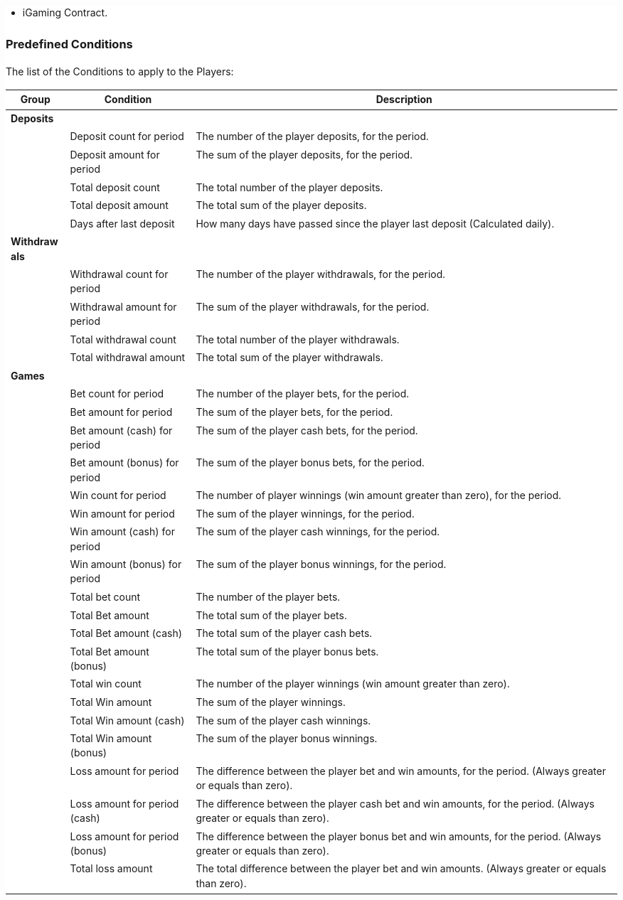 * iGaming Contract.

### Predefined Conditions

The list of the Conditions to apply to the Players:

| Group | Condition | Description |
|-|-|-|
| **Deposits** |  |  |
|  | Deposit count for period | The number of the player deposits, for the period. |
|  | Deposit amount for period | The sum of the player deposits, for the period. |
|  | Total deposit count | The total number of the player deposits. |
|  | Total deposit amount | The total sum of the player deposits. |
|  | Days after last deposit | How many days have passed since the player last deposit (Calculated daily). |
| **Withdrawals** |  |  |
|  | Withdrawal count for period | The number of the player withdrawals, for the period. |
|  | Withdrawal amount for period | The sum of the player withdrawals, for the period. |
|  | Total withdrawal count | The total number of the player withdrawals. |
|  | Total withdrawal amount | The total sum of the player withdrawals. |
| **Games** |  |  |
|  | Bet count for period | The number of the player bets, for the period. |
|  | Bet amount for period | The sum of the player bets, for the period. |
|  | Bet amount (cash) for period | The sum of the player cash bets, for the period. |
|  | Bet amount (bonus) for period | The sum of the player bonus bets, for the period. |
|  | Win count for period | The number of player winnings (win amount greater than zero), for the period. |
|  | Win amount for period | The sum of the player winnings, for the period. |
|  | Win amount (cash) for period | The sum of the player cash winnings, for the period. |
|  | Win amount (bonus) for period | The sum of the player bonus winnings, for the period. |
|  | Total bet count | The number of the player bets. |
|  | Total Bet amount | The total sum of the player bets. |
|  | Total Bet amount (cash) | The total sum of the player cash bets. |
|  | Total Bet amount (bonus) | The total sum of the player bonus bets. |
|  | Total win count | The number of the player winnings (win amount greater than zero). |
|  | Total Win amount | The sum of the player winnings. |
|  | Total Win amount (cash) | The sum of the player cash winnings. |
|  | Total Win amount (bonus) | The sum of the player bonus winnings. |
|  | Loss amount for period | The difference between the player bet and win amounts, for the period. (Always greater or equals than zero). |
|  | Loss amount for period (cash) | The difference between the player cash bet and win amounts, for the period. (Always greater or equals than zero). |
|  | Loss amount for period (bonus) | The difference between the player bonus bet and win amounts, for the period. (Always greater or equals than zero). |
|  | Total loss amount | The total difference between the player bet and win amounts. (Always greater or equals than zero). |